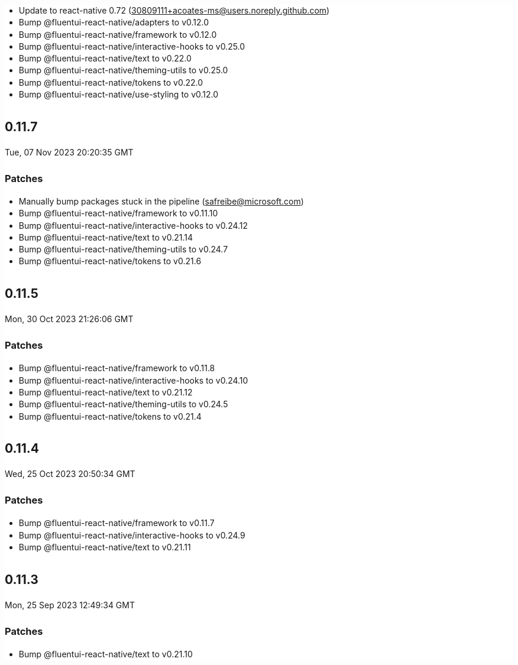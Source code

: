 - Update to react-native 0.72 (30809111+acoates-ms@users.noreply.github.com)
- Bump @fluentui-react-native/adapters to v0.12.0
- Bump @fluentui-react-native/framework to v0.12.0
- Bump @fluentui-react-native/interactive-hooks to v0.25.0
- Bump @fluentui-react-native/text to v0.22.0
- Bump @fluentui-react-native/theming-utils to v0.25.0
- Bump @fluentui-react-native/tokens to v0.22.0
- Bump @fluentui-react-native/use-styling to v0.12.0

## 0.11.7

Tue, 07 Nov 2023 20:20:35 GMT

### Patches

- Manually bump packages stuck in the pipeline (safreibe@microsoft.com)
- Bump @fluentui-react-native/framework to v0.11.10
- Bump @fluentui-react-native/interactive-hooks to v0.24.12
- Bump @fluentui-react-native/text to v0.21.14
- Bump @fluentui-react-native/theming-utils to v0.24.7
- Bump @fluentui-react-native/tokens to v0.21.6

## 0.11.5

Mon, 30 Oct 2023 21:26:06 GMT

### Patches

- Bump @fluentui-react-native/framework to v0.11.8
- Bump @fluentui-react-native/interactive-hooks to v0.24.10
- Bump @fluentui-react-native/text to v0.21.12
- Bump @fluentui-react-native/theming-utils to v0.24.5
- Bump @fluentui-react-native/tokens to v0.21.4

## 0.11.4

Wed, 25 Oct 2023 20:50:34 GMT

### Patches

- Bump @fluentui-react-native/framework to v0.11.7
- Bump @fluentui-react-native/interactive-hooks to v0.24.9
- Bump @fluentui-react-native/text to v0.21.11

## 0.11.3

Mon, 25 Sep 2023 12:49:34 GMT

### Patches

- Bump @fluentui-react-native/text to v0.21.10
